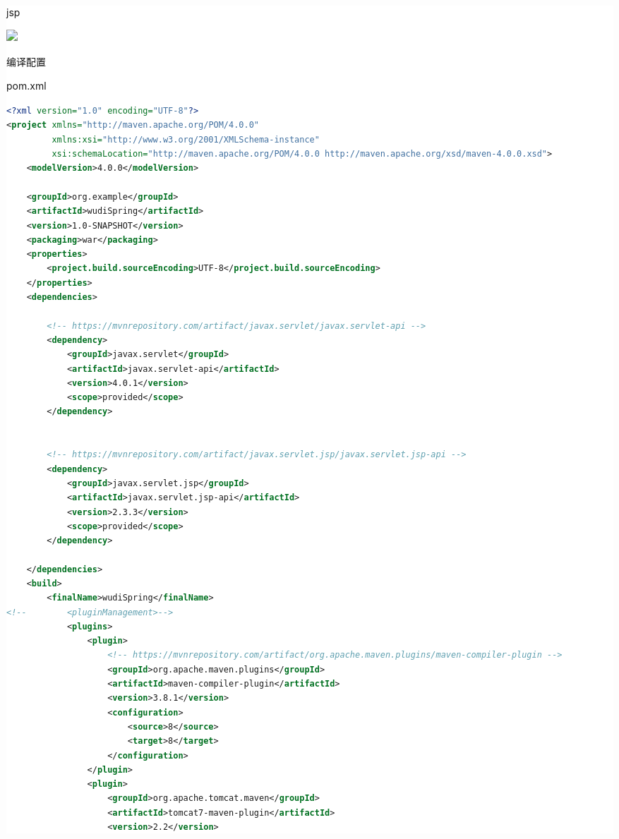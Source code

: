 



jsp

![](/6.png)



编译配置

pom.xml

```xml
<?xml version="1.0" encoding="UTF-8"?>
<project xmlns="http://maven.apache.org/POM/4.0.0"
         xmlns:xsi="http://www.w3.org/2001/XMLSchema-instance"
         xsi:schemaLocation="http://maven.apache.org/POM/4.0.0 http://maven.apache.org/xsd/maven-4.0.0.xsd">
    <modelVersion>4.0.0</modelVersion>

    <groupId>org.example</groupId>
    <artifactId>wudiSpring</artifactId>
    <version>1.0-SNAPSHOT</version>
    <packaging>war</packaging>
    <properties>
        <project.build.sourceEncoding>UTF-8</project.build.sourceEncoding>
    </properties>
    <dependencies>

        <!-- https://mvnrepository.com/artifact/javax.servlet/javax.servlet-api -->
        <dependency>
            <groupId>javax.servlet</groupId>
            <artifactId>javax.servlet-api</artifactId>
            <version>4.0.1</version>
            <scope>provided</scope>
        </dependency>


        <!-- https://mvnrepository.com/artifact/javax.servlet.jsp/javax.servlet.jsp-api -->
        <dependency>
            <groupId>javax.servlet.jsp</groupId>
            <artifactId>javax.servlet.jsp-api</artifactId>
            <version>2.3.3</version>
            <scope>provided</scope>
        </dependency>

    </dependencies>
    <build>
        <finalName>wudiSpring</finalName>
<!--        <pluginManagement>-->
            <plugins>
                <plugin>
                    <!-- https://mvnrepository.com/artifact/org.apache.maven.plugins/maven-compiler-plugin -->
                    <groupId>org.apache.maven.plugins</groupId>
                    <artifactId>maven-compiler-plugin</artifactId>
                    <version>3.8.1</version>
                    <configuration>
                        <source>8</source>
                        <target>8</target>
                    </configuration>
                </plugin>
                <plugin>
                    <groupId>org.apache.tomcat.maven</groupId>
                    <artifactId>tomcat7-maven-plugin</artifactId>
                    <version>2.2</version>
```